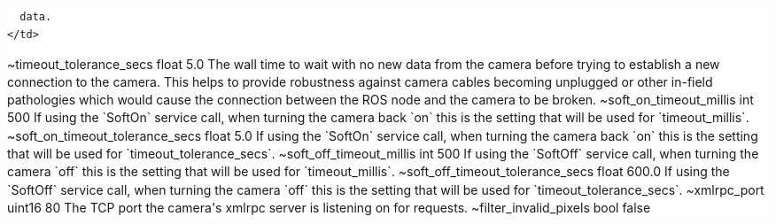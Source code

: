       data.
    </td>
  </tr>
  <tr>
    <td>~timeout_tolerance_secs</td>
    <td>float</td>
    <td>5.0</td>
    <td>
      The wall time to wait with no new data from the camera before trying to
      establish a new connection to the camera. This helps to provide
      robustness against camera cables becoming unplugged or other in-field
      pathologies which would cause the connection between the ROS node and the
      camera to be broken.
    </td>
  </tr>
  <tr>
    <td>~soft_on_timeout_millis</td>
    <td>int</td>
    <td>500</td>
    <td>
      If using the `SoftOn` service call, when turning the camera back `on`
      this is the setting that will be used for `timeout_millis`.
    </td>
  </tr>
  <tr>
    <td>~soft_on_timeout_tolerance_secs</td>
    <td>float</td>
    <td>5.0</td>
    <td>
      If using the `SoftOn` service call, when turning the camera back `on`
      this is the setting that will be used for `timeout_tolerance_secs`.
    </td>
  </tr>
  <tr>
    <td>~soft_off_timeout_millis</td>
    <td>int</td>
    <td>500</td>
    <td>
      If using the `SoftOff` service call, when turning the camera `off`
      this is the setting that will be used for `timeout_millis`.
    </td>
  </tr>
  <tr>
    <td>~soft_off_timeout_tolerance_secs</td>
    <td>float</td>
    <td>600.0</td>
    <td>
      If using the `SoftOff` service call, when turning the camera `off`
      this is the setting that will be used for `timeout_tolerance_secs`.
    </td>
  </tr>
  <tr>
    <td>~xmlrpc_port</td>
    <td>uint16</td>
    <td>80</td>
    <td>
      The TCP port the camera's xmlrpc server is listening on for requests.
    </td>
  </tr>
  <tr>
    <td>~filter_invalid_pixels</td>
    <td>bool</td>
    <td>false</td>
    <td>